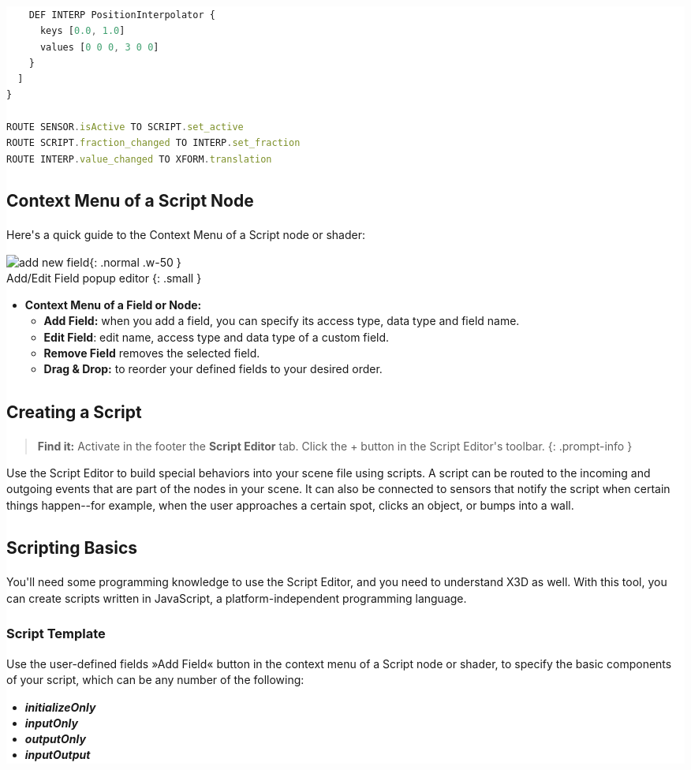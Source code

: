```js
    DEF INTERP PositionInterpolator {
      keys [0.0, 1.0]
      values [0 0 0, 3 0 0]
    }
  ]
}

ROUTE SENSOR.isActive TO SCRIPT.set_active
ROUTE SCRIPT.fraction_changed TO INTERP.set_fraction
ROUTE INTERP.value_changed TO XFORM.translation
```

## Context Menu of a Script Node

Here's a quick guide to the Context Menu of a Script node or shader:

![add new field](/assets/img/documentation/add-new-field.png){: .normal .w-50 }
<br>Add/Edit Field popup editor
{: .small }

- **Context Menu of a Field or Node:**
  - **Add Field:** when you add a field, you can specify its access type, data type and field name.
  - **Edit Field**: edit name, access type and data type of a custom field.
  - **Remove Field** removes the selected field.
  - **Drag & Drop:** to reorder your defined fields to your desired order.

## Creating a Script

>**Find it:** Activate in the footer the **Script Editor** tab. Click the + button in the Script Editor's toolbar.
{: .prompt-info }

Use the Script Editor to build special behaviors into your scene file using scripts. A script can be routed to the incoming and outgoing events that are part of the nodes in your scene. It can also be connected to sensors that notify the script when certain things happen--for example, when the user approaches a certain spot, clicks an object, or bumps into a wall.

## Scripting Basics

You'll need some programming knowledge to use the Script Editor, and you need to understand X3D as well. With this tool, you can create scripts written in JavaScript, a platform-independent programming language.

### Script Template

Use the user-defined fields »Add Field« button in the context menu of a Script node or shader, to specify the basic components of your script, which can be any number of the following:

- ***initializeOnly***
- ***inputOnly***
- ***outputOnly***
- ***inputOutput***
